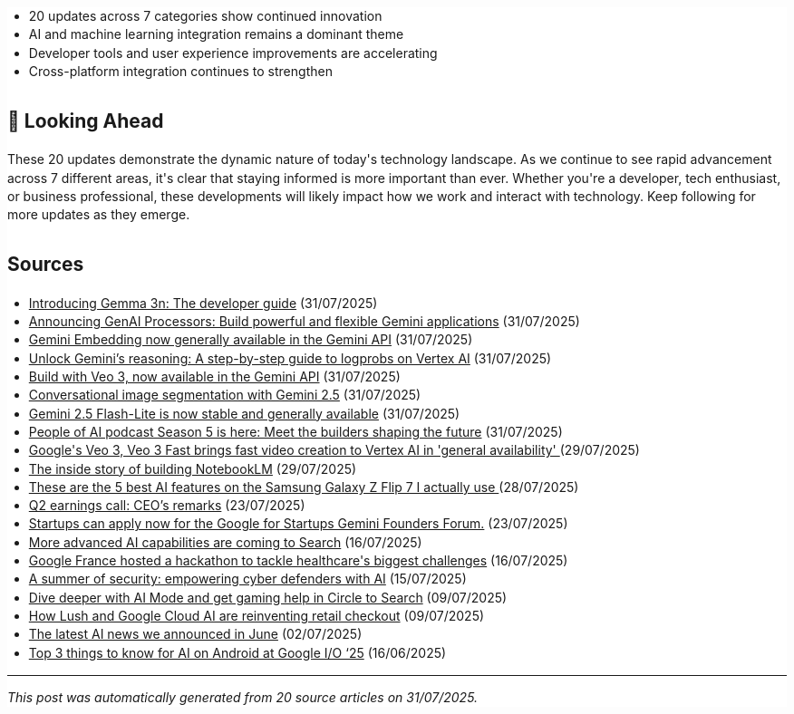 - 20 updates across 7 categories show continued innovation
- AI and machine learning integration remains a dominant theme
- Developer tools and user experience improvements are accelerating
- Cross-platform integration continues to strengthen

## 🚀 Looking Ahead

These 20 updates demonstrate the dynamic nature of today's technology landscape. As we continue to see rapid advancement across 7 different areas, it's clear that staying informed is more important than ever. Whether you're a developer, tech enthusiast, or business professional, these developments will likely impact how we work and interact with technology. Keep following for more updates as they emerge.

## Sources

- [Introducing Gemma 3n: The developer guide](https://developers.googleblog.com/en/introducing-gemma-3n-developer-guide/) (31/07/2025)
- [Announcing GenAI Processors: Build powerful and flexible Gemini applications](https://developers.googleblog.com/en/genai-processors/) (31/07/2025)
- [Gemini Embedding now generally available in the Gemini API](https://developers.googleblog.com/en/gemini-embedding-available-gemini-api/) (31/07/2025)
- [Unlock Gemini’s reasoning: A step-by-step guide to logprobs on Vertex AI](https://developers.googleblog.com/en/unlock-gemini-reasoning-with-logprobs-on-vertex-ai/) (31/07/2025)
- [Build with Veo 3, now available in the Gemini API](https://developers.googleblog.com/en/veo-3-now-available-gemini-api/) (31/07/2025)
- [Conversational image segmentation with Gemini 2.5](https://developers.googleblog.com/en/conversational-image-segmentation-gemini-2-5/) (31/07/2025)
- [Gemini 2.5 Flash-Lite is now stable and generally available](https://developers.googleblog.com/en/gemini-25-flash-lite-is-now-stable-and-generally-available/) (31/07/2025)
- [People of AI podcast Season 5 is here: Meet the builders shaping the future](https://developers.googleblog.com/en/people-of-ai-podcast-season-5/) (31/07/2025)
- [ Google's Veo 3, Veo 3 Fast brings fast video creation to Vertex AI in 'general availability' ](https://www.androidcentral.com/apps-software/ai/google-veo-3-veo-3-fast-fast-video-creation-vertex-ai-feature-teaser-announced) (29/07/2025)
- [The inside story of building NotebookLM](https://blog.google/technology/ai/developing-notebooklm/) (29/07/2025)
- [ These are the 5 best AI features on the Samsung Galaxy Z Flip 7 I actually use ](https://www.androidcentral.com/phones/samsung-galaxy/5-best-ai-features-samsung-galaxy-z-flip-7) (28/07/2025)
- [Q2 earnings call: CEO’s remarks](https://blog.google/inside-google/message-ceo/alphabet-earnings-q2-2025/) (23/07/2025)
- [Startups can apply now for the Google for Startups Gemini Founders Forum.](https://blog.google/outreach-initiatives/entrepreneurs/apply-google-for-startups-gemini-founders-fund/) (23/07/2025)
- [More advanced AI capabilities are coming to Search](https://blog.google/products/search/deep-search-business-calling-google-search/) (16/07/2025)
- [Google France hosted a hackathon to tackle healthcare's biggest challenges](https://blog.google/technology/health/google-france-ai-healthcare-hackathon/) (16/07/2025)
- [A summer of security: empowering cyber defenders with AI](https://blog.google/technology/safety-security/cybersecurity-updates-summer-2025/) (15/07/2025)
- [Dive deeper with AI Mode and get gaming help in Circle to Search](https://blog.google/products/search/circle-to-search-ai-mode-gaming/) (09/07/2025)
- [How Lush and Google Cloud AI are reinventing retail checkout](https://blog.google/around-the-globe/google-europe/united-kingdom/how-lush-and-google-cloud-ai-are-reinventing-retail-checkout/) (09/07/2025)
- [The latest AI news we announced in June](https://blog.google/technology/ai/google-ai-updates-june-2025/) (02/07/2025)
- [Top 3 things to know for AI on Android at Google I/O ‘25](https://android-developers.googleblog.com/2025/06/top-3-updates-for-ai-on-android-google-io.html) (16/06/2025)

---
*This post was automatically generated from 20 source articles on 31/07/2025.*
